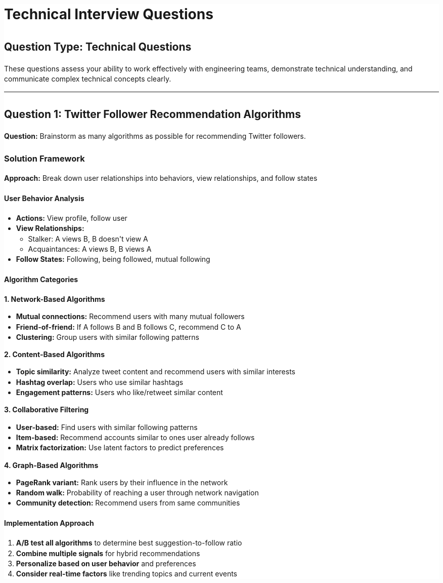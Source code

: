 # Technical Interview Questions

## Question Type: Technical Questions

These questions assess your ability to work effectively with engineering teams, demonstrate technical understanding, and communicate complex technical concepts clearly.

---

## Question 1: Twitter Follower Recommendation Algorithms

**Question:** Brainstorm as many algorithms as possible for recommending Twitter followers.

### Solution Framework

**Approach:** Break down user relationships into behaviors, view relationships, and follow states

#### User Behavior Analysis
- **Actions:** View profile, follow user
- **View Relationships:** 
  - Stalker: A views B, B doesn't view A
  - Acquaintances: A views B, B views A
- **Follow States:** Following, being followed, mutual following

#### Algorithm Categories

**1. Network-Based Algorithms**
- **Mutual connections:** Recommend users with many mutual followers
- **Friend-of-friend:** If A follows B and B follows C, recommend C to A
- **Clustering:** Group users with similar following patterns

**2. Content-Based Algorithms**
- **Topic similarity:** Analyze tweet content and recommend users with similar interests
- **Hashtag overlap:** Users who use similar hashtags
- **Engagement patterns:** Users who like/retweet similar content

**3. Collaborative Filtering**
- **User-based:** Find users with similar following patterns
- **Item-based:** Recommend accounts similar to ones user already follows
- **Matrix factorization:** Use latent factors to predict preferences

**4. Graph-Based Algorithms**
- **PageRank variant:** Rank users by their influence in the network
- **Random walk:** Probability of reaching a user through network navigation
- **Community detection:** Recommend users from same communities

#### Implementation Approach
1. **A/B test all algorithms** to determine best suggestion-to-follow ratio
2. **Combine multiple signals** for hybrid recommendations
3. **Personalize based on user behavior** and preferences
4. **Consider real-time factors** like trending topics and current events
